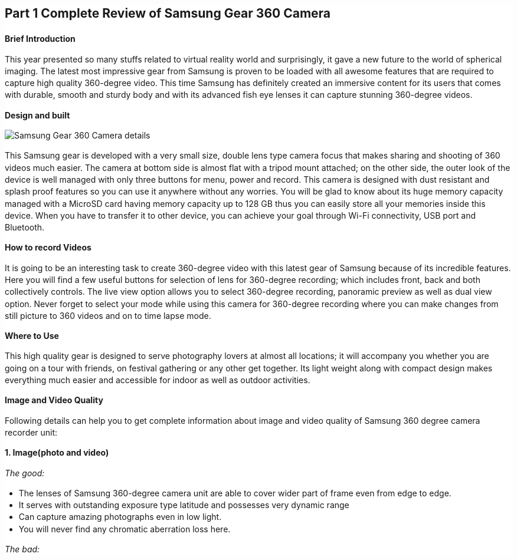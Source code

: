 ## Part 1 Complete Review of Samsung Gear 360 Camera

**Brief Introduction**

 This year presented so many stuffs related to virtual reality world and surprisingly, it gave a new future to the world of spherical imaging. The latest most impressive gear from Samsung is proven to be loaded with all awesome features that are required to capture high quality 360-degree video. This time Samsung has definitely created an immersive content for its users that comes with durable, smooth and sturdy body and with its advanced fish eye lenses it can capture stunning 360-degree videos.

**Design and built**

![Samsung Gear 360 Camera details](https://images.wondershare.com/filmora/article-images/samsung-gear-360-details.jpg)

 This Samsung gear is developed with a very small size, double lens type camera focus that makes sharing and shooting of 360 videos much easier. The camera at bottom side is almost flat with a tripod mount attached; on the other side, the outer look of the device is well managed with only three buttons for menu, power and record. This camera is designed with dust resistant and splash proof features so you can use it anywhere without any worries. You will be glad to know about its huge memory capacity managed with a MicroSD card having memory capacity up to 128 GB thus you can easily store all your memories inside this device. When you have to transfer it to other device, you can achieve your goal through Wi-Fi connectivity, USB port and Bluetooth.

**How to record Videos**

 It is going to be an interesting task to create 360-degree video with this latest gear of Samsung because of its incredible features. Here you will find a few useful buttons for selection of lens for 360-degree recording; which includes front, back and both collectively controls. The live view option allows you to select 360-degree recording, panoramic preview as well as dual view option. Never forget to select your mode while using this camera for 360-degree recording where you can make changes from still picture to 360 videos and on to time lapse mode.

**Where to Use**

 This high quality gear is designed to serve photography lovers at almost all locations; it will accompany you whether you are going on a tour with friends, on festival gathering or any other get together. Its light weight along with compact design makes everything much easier and accessible for indoor as well as outdoor activities.

**Image and Video Quality**

 Following details can help you to get complete information about image and video quality of Samsung 360 degree camera recorder unit:

**1\. Image(photo and video)**

 _The good:_

* The lenses of Samsung 360-degree camera unit are able to cover wider part of frame even from edge to edge.
* It serves with outstanding exposure type latitude and possesses very dynamic range
* Can capture amazing photographs even in low light.
* You will never find any chromatic aberration loss here.

 _The bad:_
